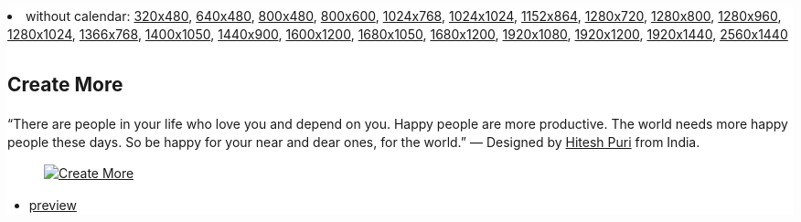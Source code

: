 <li>without calendar: <a href="https://smashingmagazine.com/files/wallpapers/june-20/fathers-day-thanks/nocal/june-20-fathers-day-thanks-nocal-320x480.jpg" title="Fathers Day Thanks! - 320x480">320x480</a>, <a href="https://smashingmagazine.com/files/wallpapers/june-20/fathers-day-thanks/nocal/june-20-fathers-day-thanks-nocal-640x480.jpg" title="Fathers Day Thanks! - 640x480">640x480</a>, <a href="https://smashingmagazine.com/files/wallpapers/june-20/fathers-day-thanks/nocal/june-20-fathers-day-thanks-nocal-800x480.jpg" title="Fathers Day Thanks! - 800x480">800x480</a>, <a href="https://smashingmagazine.com/files/wallpapers/june-20/fathers-day-thanks/nocal/june-20-fathers-day-thanks-nocal-800x600.jpg" title="Fathers Day Thanks! - 800x600">800x600</a>, <a href="https://smashingmagazine.com/files/wallpapers/june-20/fathers-day-thanks/nocal/june-20-fathers-day-thanks-nocal-1024x768.jpg" title="Fathers Day Thanks! - 1024x768">1024x768</a>, <a href="https://smashingmagazine.com/files/wallpapers/june-20/fathers-day-thanks/nocal/june-20-fathers-day-thanks-nocal-1024x1024.jpg" title="Fathers Day Thanks! - 1024x1024">1024x1024</a>, <a href="https://smashingmagazine.com/files/wallpapers/june-20/fathers-day-thanks/nocal/june-20-fathers-day-thanks-nocal-1152x864.jpg" title="Fathers Day Thanks! - 1152x864">1152x864</a>, <a href="https://smashingmagazine.com/files/wallpapers/june-20/fathers-day-thanks/nocal/june-20-fathers-day-thanks-nocal-1280x720.jpg" title="Fathers Day Thanks! - 1280x720">1280x720</a>, <a href="https://smashingmagazine.com/files/wallpapers/june-20/fathers-day-thanks/nocal/june-20-fathers-day-thanks-nocal-1280x800.jpg" title="Fathers Day Thanks! - 1280x800">1280x800</a>, <a href="https://smashingmagazine.com/files/wallpapers/june-20/fathers-day-thanks/nocal/june-20-fathers-day-thanks-nocal-1280x960.jpg" title="Fathers Day Thanks! - 1280x960">1280x960</a>, <a href="https://smashingmagazine.com/files/wallpapers/june-20/fathers-day-thanks/nocal/june-20-fathers-day-thanks-nocal-1280x1024.jpg" title="Fathers Day Thanks! - 1280x1024">1280x1024</a>, <a href="https://smashingmagazine.com/files/wallpapers/june-20/fathers-day-thanks/nocal/june-20-fathers-day-thanks-nocal-1366x768.jpg" title="Fathers Day Thanks! - 1366x768">1366x768</a>, <a href="https://smashingmagazine.com/files/wallpapers/june-20/fathers-day-thanks/nocal/june-20-fathers-day-thanks-nocal-1400x1050.jpg" title="Fathers Day Thanks! - 1400x1050">1400x1050</a>, <a href="https://smashingmagazine.com/files/wallpapers/june-20/fathers-day-thanks/nocal/june-20-fathers-day-thanks-nocal-1440x900.jpg" title="Fathers Day Thanks! - 1440x900">1440x900</a>, <a href="https://smashingmagazine.com/files/wallpapers/june-20/fathers-day-thanks/nocal/june-20-fathers-day-thanks-nocal-1600x1200.jpg" title="Fathers Day Thanks! - 1600x1200">1600x1200</a>, <a href="https://smashingmagazine.com/files/wallpapers/june-20/fathers-day-thanks/nocal/june-20-fathers-day-thanks-nocal-1680x1050.jpg" title="Fathers Day Thanks! - 1680x1050">1680x1050</a>, <a href="https://smashingmagazine.com/files/wallpapers/june-20/fathers-day-thanks/nocal/june-20-fathers-day-thanks-nocal-1680x1200.jpg" title="Fathers Day Thanks! - 1680x1200">1680x1200</a>, <a href="https://smashingmagazine.com/files/wallpapers/june-20/fathers-day-thanks/nocal/june-20-fathers-day-thanks-nocal-1920x1080.jpg" title="Fathers Day Thanks! - 1920x1080">1920x1080</a>, <a href="https://smashingmagazine.com/files/wallpapers/june-20/fathers-day-thanks/nocal/june-20-fathers-day-thanks-nocal-1920x1200.jpg" title="Fathers Day Thanks! - 1920x1200">1920x1200</a>, <a href="https://smashingmagazine.com/files/wallpapers/june-20/fathers-day-thanks/nocal/june-20-fathers-day-thanks-nocal-1920x1440.jpg" title="Fathers Day Thanks! - 1920x1440">1920x1440</a>, <a href="https://smashingmagazine.com/files/wallpapers/june-20/fathers-day-thanks/nocal/june-20-fathers-day-thanks-nocal-2560x1440.jpg" title="Fathers Day Thanks! - 2560x1440">2560x1440</a></li>
</ul>

## Create More
<p>&#147;There are people in your life who love you and depend on you. Happy people are more productive. The world needs more happy people these days. So be happy for your near and dear ones, for the world.&#148; &mdash; Designed by <a href="https://www.hiteshpuri.com">Hitesh Puri</a> from India.</p>
<figure class="break-out"><a href="https://smashingmagazine.com/files/wallpapers/june-20/create-more/june-20-create-more-full.png" title="Create More"><img alt="Create More" src="https://archive.smashing.media/assets/344dbf88-fdf9-42bb-adb4-46f01eedd629/9bf0e07b-fc20-4d03-966c-ab9372993928/june-20-create-more-preview-opt.png" /></a></figure>
<ul>
<li><a href="https://smashingmagazine.com/files/wallpapers/june-20/create-more/june-20-create-more-preview.png" title="Create More - Preview">preview</a></li>